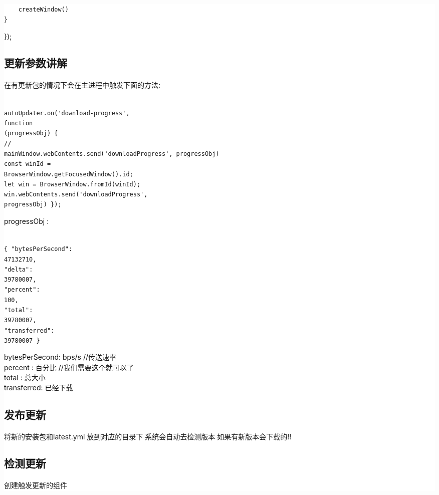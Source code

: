         createWindow()
    }
});</code></pre><h2 id="articleHeader8">&#x66F4;&#x65B0;&#x53C2;&#x6570;&#x8BB2;&#x89E3;</h2><p>&#x5728;&#x6709;&#x66F4;&#x65B0;&#x5305;&#x7684;&#x60C5;&#x51B5;&#x4E0B;&#x4F1A;&#x5728;&#x4E3B;&#x8FDB;&#x7A0B;&#x4E2D;&#x89E6;&#x53D1;&#x4E0B;&#x9762;&#x7684;&#x65B9;&#x6CD5;:</p><div class="widget-codetool" style="display:none"><div class="widget-codetool--inner"><span class="selectCode code-tool" data-toggle="tooltip" data-placement="top" title="" data-original-title="&#x5168;&#x9009;"></span> <span type="button" class="copyCode code-tool" data-toggle="tooltip" data-placement="top" data-clipboard-text="  autoUpdater.on(&apos;download-progress&apos;, function (progressObj) {
        // mainWindow.webContents.send(&apos;downloadProgress&apos;, progressObj)
        const winId = BrowserWindow.getFocusedWindow().id;
        let win = BrowserWindow.fromId(winId);
        win.webContents.send(&apos;downloadProgress&apos;, progressObj)
    });" title="" data-original-title="&#x590D;&#x5236;"></span> <span type="button" class="saveToNote code-tool" data-toggle="tooltip" data-placement="top" title="" data-original-title="&#x653E;&#x8FDB;&#x7B14;&#x8BB0;"></span></div></div><pre class="hljs javascript"><code>  autoUpdater.on(<span class="hljs-string">&apos;download-progress&apos;</span>, <span class="hljs-function"><span class="hljs-keyword">function</span> (<span class="hljs-params">progressObj</span>) </span>{
        <span class="hljs-comment">// mainWindow.webContents.send(&apos;downloadProgress&apos;, progressObj)</span>
        <span class="hljs-keyword">const</span> winId = BrowserWindow.getFocusedWindow().id;
        <span class="hljs-keyword">let</span> win = BrowserWindow.fromId(winId);
        win.webContents.send(<span class="hljs-string">&apos;downloadProgress&apos;</span>, progressObj)
    });</code></pre><p>progressObj :</p><div class="widget-codetool" style="display:none"><div class="widget-codetool--inner"><span class="selectCode code-tool" data-toggle="tooltip" data-placement="top" title="" data-original-title="&#x5168;&#x9009;"></span> <span type="button" class="copyCode code-tool" data-toggle="tooltip" data-placement="top" data-clipboard-text=" { &quot;bytesPerSecond&quot;: 47132710, &quot;delta&quot;: 39780007, &quot;percent&quot;: 100, &quot;total&quot;: 39780007, &quot;transferred&quot;: 39780007 } " title="" data-original-title="&#x590D;&#x5236;"></span> <span type="button" class="saveToNote code-tool" data-toggle="tooltip" data-placement="top" title="" data-original-title="&#x653E;&#x8FDB;&#x7B14;&#x8BB0;"></span></div></div><pre class="hljs json"><code style="word-break:break-word;white-space:initial"> { <span class="hljs-attr">&quot;bytesPerSecond&quot;</span>: <span class="hljs-number">47132710</span>, <span class="hljs-attr">&quot;delta&quot;</span>: <span class="hljs-number">39780007</span>, <span class="hljs-attr">&quot;percent&quot;</span>: <span class="hljs-number">100</span>, <span class="hljs-attr">&quot;total&quot;</span>: <span class="hljs-number">39780007</span>, <span class="hljs-attr">&quot;transferred&quot;</span>: <span class="hljs-number">39780007</span> } </code></pre><p>bytesPerSecond: bps/s //&#x4F20;&#x9001;&#x901F;&#x7387;<br>percent : &#x767E;&#x5206;&#x6BD4; //&#x6211;&#x4EEC;&#x9700;&#x8981;&#x8FD9;&#x4E2A;&#x5C31;&#x53EF;&#x4EE5;&#x4E86;<br>total : &#x603B;&#x5927;&#x5C0F;<br>transferred: &#x5DF2;&#x7ECF;&#x4E0B;&#x8F7D;</p><h2 id="articleHeader9">&#x53D1;&#x5E03;&#x66F4;&#x65B0;</h2><p>&#x5C06;&#x65B0;&#x7684;&#x5B89;&#x88C5;&#x5305;&#x548C;latest.yml &#x653E;&#x5230;&#x5BF9;&#x5E94;&#x7684;&#x76EE;&#x5F55;&#x4E0B; &#x7CFB;&#x7EDF;&#x4F1A;&#x81EA;&#x52A8;&#x53BB;&#x68C0;&#x6D4B;&#x7248;&#x672C; &#x5982;&#x679C;&#x6709;&#x65B0;&#x7248;&#x672C;&#x4F1A;&#x4E0B;&#x8F7D;&#x7684;!!</p><h2 id="articleHeader10">&#x68C0;&#x6D4B;&#x66F4;&#x65B0;</h2><p>&#x521B;&#x5EFA;&#x89E6;&#x53D1;&#x66F4;&#x65B0;&#x7684;&#x7EC4;&#x4EF6;</p><div class="widget-codetool" style="display:none"><div class="widget-codetool--inner"><span class="selectCode code-tool" data-toggle="tooltip" data-placement="top" title="" data-original-title="&#x5168;&#x9009;"></span> <span type="button" class="copyCode code-tool" data-toggle="tooltip" data-placement="top" data-clipboard-text="    &lt;div&gt;&lt;h2&gt;&#x4F60;&#x597D; &#x6211;&#x662F;1.2.4&lt;/h2&gt;
        &lt;button @click=&quot;updateApp&quot; style=&quot;width:100px;height: 40px;&quot;&gt;&#x66F4;&#x65B0;&lt;/button&gt;
        &lt;Update :show.sync=&quot;show&quot; :percent=&quot;percent&quot;&gt;&lt;/Update&gt;
    &lt;/div&gt;
&lt;/template&gt;

&lt;script&gt;

    import Update from &quot;@/components/update&quot;;

    export default {
        name: &quot;index&quot;,
        components: {Update},
        data() {
            return {
               